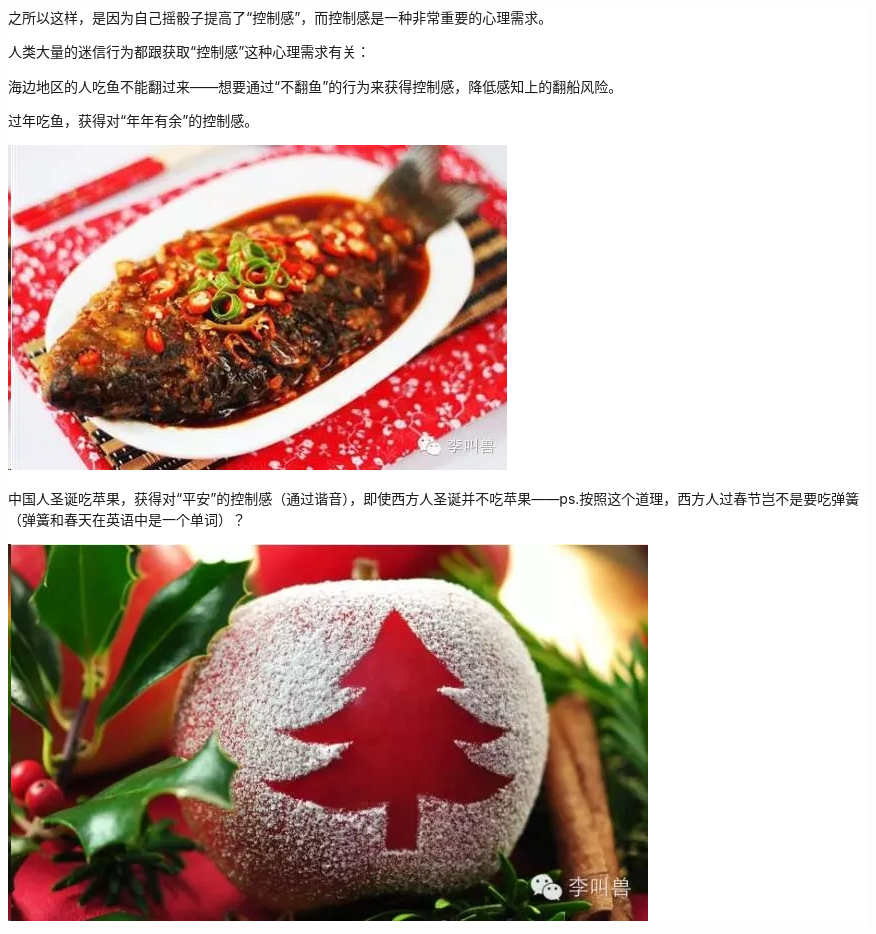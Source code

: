 之所以这样，是因为自己摇骰子提高了“控制感”，而控制感是一种非常重要的心理需求。

 

人类大量的迷信行为都跟获取“控制感”这种心理需求有关：

 

海边地区的人吃鱼不能翻过来——想要通过“不翻鱼”的行为来获得控制感，降低感知上的翻船风险。

 

过年吃鱼，获得对“年年有余”的控制感。


![](./_image/2017-02-13-14-03-30.jpg)


中国人圣诞吃苹果，获得对“平安”的控制感（通过谐音），即使西方人圣诞并不吃苹果——ps.按照这个道理，西方人过春节岂不是要吃弹簧（弹簧和春天在英语中是一个单词）？

 


![](./_image/2017-02-13-14-03-38.jpg)
